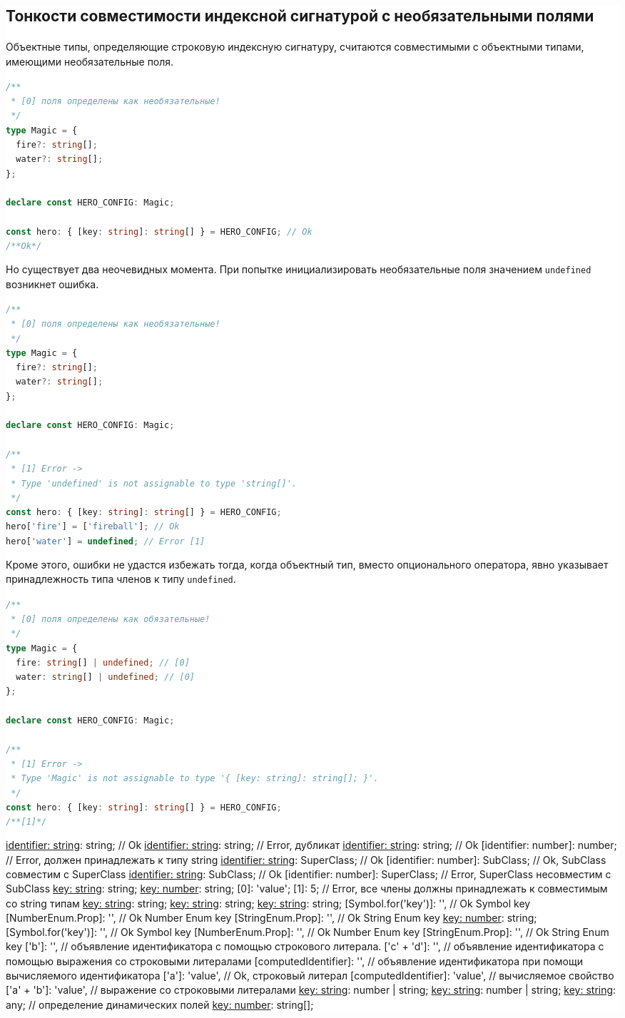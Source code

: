 ## Тонкости совместимости индексной сигнатурой с необязательными полями

Объектные типы, определяющие строковую индексную сигнатуру, считаются совместимыми с объектными типами, имеющими необязательные поля.

```ts
/**
 * [0] поля определены как необязательные!
 */
type Magic = {
  fire?: string[];
  water?: string[];
};

declare const HERO_CONFIG: Magic;

const hero: { [key: string]: string[] } = HERO_CONFIG; // Ok
/**Ok*/
```

Но существует два неочевидных момента. При попытке инициализировать необязательные поля значением `undefined` возникнет ошибка.

```ts
/**
 * [0] поля определены как необязательные!
 */
type Magic = {
  fire?: string[];
  water?: string[];
};

declare const HERO_CONFIG: Magic;

/**
 * [1] Error ->
 * Type 'undefined' is not assignable to type 'string[]'.
 */
const hero: { [key: string]: string[] } = HERO_CONFIG;
hero['fire'] = ['fireball']; // Ok
hero['water'] = undefined; // Error [1]
```

Кроме этого, ошибки не удастся избежать тогда, когда объектный тип, вместо опционального оператора, явно указывает принадлежность типа членов к типу `undefined`.

```ts
/**
 * [0] поля определены как обязательные!
 */
type Magic = {
  fire: string[] | undefined; // [0]
  water: string[] | undefined; // [0]
};

declare const HERO_CONFIG: Magic;

/**
 * [1] Error ->
 * Type 'Magic' is not assignable to type '{ [key: string]: string[]; }'.
 */
const hero: { [key: string]: string[] } = HERO_CONFIG;
/**[1]*/
```


  [identifier: string]: string;
  [key: number]: string;
  [name: number]: string;
  [key: string]: string;
  [key: number]: string;
  [identifier: string]: string; // Ok
  [identifier: string]: string; // Error, дубликат
  [identifier: string]: string; // Ok
  [identifier: number]: number; // Error, должен принадлежать к типу string
  [identifier: string]: SuperClass; // Ok
  [identifier: number]: SubClass; // Ok, SubClass совместим с SuperClass
  [identifier: string]: SubClass; // Ok
  [identifier: number]: SuperClass; // Error, SuperClass несовместим с SubClass
  [key: string]: string;
  [key: number]: string;
  [0]: 'value';
  [1]: 5; // Error, все члены должны принадлежать к совместимым со string типам
  [key: string]: string;
  [key: string]: string;
  [key: string]: string;
  [Symbol.for('key')]: '', // Ok Symbol key
  [NumberEnum.Prop]: '', // Ok Number Enum key
  [StringEnum.Prop]: '', // Ok String Enum key
  [key: number]: string;
  [Symbol.for('key')]: '', // Ok Symbol key
  [NumberEnum.Prop]: '', // Ok Number Enum key
  [StringEnum.Prop]: '', // Ok String Enum key
  ['b']: '', // объявление идентификатора с помощью строкового литерала.
  ['c' + 'd']: '', // объявление идентификатора с помощью выражения со строковыми литералами
  [computedIdentifier]: '', // объявление идентификатора при помощи вычисляемого идентификатора
  ['a']: 'value', // Ok, строковый литерал
  [computedIdentifier]: 'value', // вычисляемое свойство
  ['a' + 'b']: 'value', // выражение со строковыми литералами
  [key: string]: number | string;
  [key: string]: number | string;
  [key: string]: any; // определение динамических полей
  [key: number]: string[];